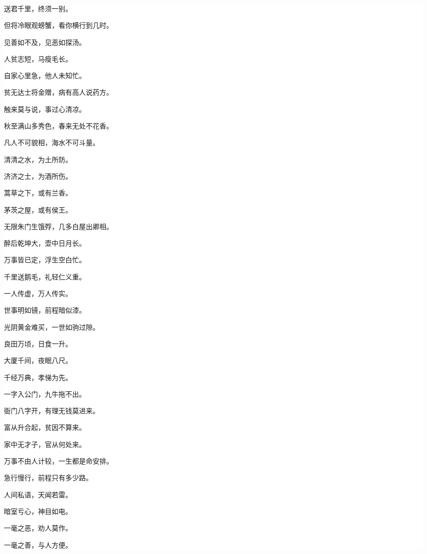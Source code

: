 送君千里，终须一别。

但将冷眼观螃蟹，看你横行到几时。

见善如不及，见恶如探汤。

人贫志短，马瘦毛长。

自家心里急，他人未知忙。

贫无达士将金赠，病有高人说药方。

触来莫与说，事过心清凉。

秋至满山多秀色，春来无处不花香。

凡人不可貌相，海水不可斗量。

清清之水，为土所防。

济济之士，为酒所伤。

蒿草之下，或有兰香。

茅茨之屋，或有侯王。

无限朱门生饿殍，几多白屋出卿相。

醉后乾坤大，壶中日月长。

万事皆已定，浮生空白忙。

千里送鹅毛，礼轻仁义重。

一人传虚，万人传实。

世事明如镜，前程暗似漆。

光阴黄金难买，一世如驹过隙。

良田万顷，日食一升。

大厦千间，夜眠八尺。

千经万典，孝悌为先。

一字入公门，九牛拖不出。

衙门八字开，有理无钱莫进来。

富从升合起，贫因不算来。

家中无才子，官从何处来。

万事不由人计较，一生都是命安排。

急行慢行，前程只有多少路。

人间私语，天闻若雷。

暗室亏心，神目如电。

一毫之恶，劝人莫作。

一毫之善，与人方便。
